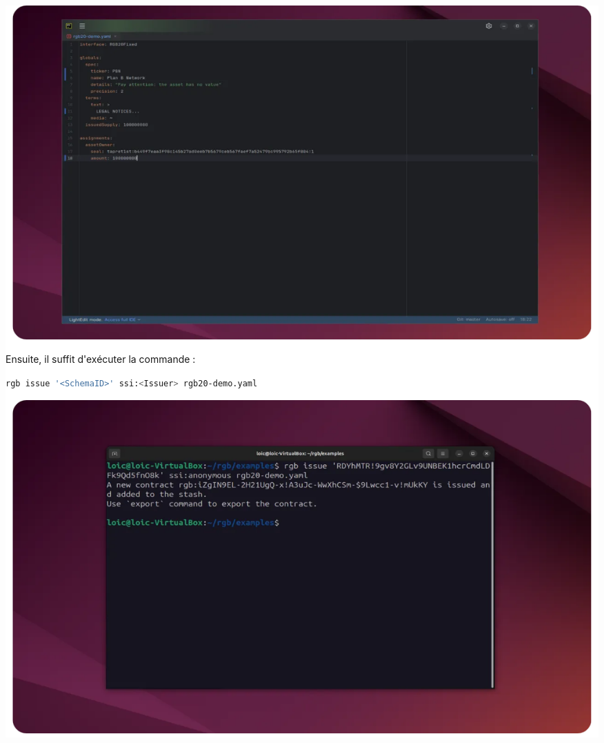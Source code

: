 ![RGB-CLI](assets/fr/05.webp)

Ensuite, il suffit d'exécuter la commande :

```bash
rgb issue '<SchemaID>' ssi:<Issuer> rgb20-demo.yaml
```

![RGB-CLI](assets/fr/06.webp)

